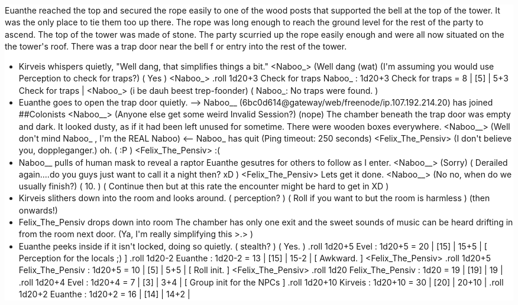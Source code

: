  Euanthe reached the top and secured the rope easily to one of the wood posts that supported the bell at the top of the tower. It was the only place to tie them too up there. The rope was long enough to reach the ground level for the rest of the party to ascend. The top of the tower was made of stone. The party scurried up the rope easily enough and were all now situated on the the tower's roof. There was a trap door near the bell f
 or entry into the rest of the tower.
* Kirveis whispers quietly, "Well dang, that simplifies things a bit."
<Naboo_> (Well dang
 (wat)
 (I'm assuming you would use Perception to check for traps?)
<Evel> ( Yes )
<Naboo_> .roll 1d20+3 Check for traps
<dice-bot> Naboo_ : 1d20+3 Check for traps = 8 | [5] | 5+3 Check for traps | 
<Naboo_> (i be dauh beest trep-foonder)
<Evel> ( Naboo_: No traps were found. )
* Euanthe goes to open the trap door quietly.
--> Naboo__ (6bc0d614@gateway/web/freenode/ip.107.192.214.20) has joined ##Colonists
<Naboo__> (Anyone else get some weird Invalid Session?)
<Euanthe> (nope)
<Evel> The chamber beneath the trap door was empty and dark. It looked dusty, as if it had been left unused for sometime. There were wooden boxes everywhere.
<Naboo__> (Well don't mind Naboo_ , I'm the REAL Naboo)
<-- Naboo_ has quit (Ping timeout: 250 seconds)
<Felix_The_Pensiv> (I don't believe you, doppleganger.)
 oh.
<Evel> ( :P )
<Felix_The_Pensiv> :(
* Naboo__ pulls of human mask to reveal a raptor
 Euanthe gesutres for others to follow as I enter.
<Naboo__> (Sorry)
<Evel> ( Derailed again....do you guys just want to call it a night then? xD )
<Felix_The_Pensiv> Lets get it done.
<Naboo__> (No no, when do we usually finish?)
<Evel> ( 10. )
 ( Continue then but at this rate the encounter might be hard to get in XD )
* Kirveis slithers down into the room and looks around.
<Euanthe> ( perception? )
<Evel> ( Roll if you want to but the room is harmless )
<Euanthe> (then onwards!)
* Felix_The_Pensiv drops down into room
<Evel> The chamber has only one exit and the sweet sounds of music can be heard drifting in from the room next door.
 (Ya, I'm really simplifying this >.> )
* Euanthe peeks inside if it isn't locked, doing so quietly.
<Euanthe> ( stealth? )
<Evel> ( Yes. )
 .roll 1d20+5
<dice-bot> Evel : 1d20+5 = 20 | [15] | 15+5 | 
<Evel> [ Perception for the locals ;) ]
<Euanthe> .roll 1d20-2
<dice-bot> Euanthe : 1d20-2 = 13 | [15] | 15-2 | 
<Evel> [ Awkward. ]
<Felix_The_Pensiv> .roll 1d20+5
<dice-bot> Felix_The_Pensiv : 1d20+5 = 10 | [5] | 5+5 | 
<Evel> [ Roll init. ]
<Felix_The_Pensiv> .roll 1d20
<dice-bot> Felix_The_Pensiv : 1d20 = 19 | [19] | 19 | 
<Evel> .roll 1d20+4
<dice-bot> Evel : 1d20+4 = 7 | [3] | 3+4 | 
<Evel> [ Group init for the NPCs ]
<Kirveis> .roll 1d20+10
<dice-bot> Kirveis : 1d20+10 = 30 | [20] | 20+10 | 
<Euanthe> .roll 1d20+2
<dice-bot> Euanthe : 1d20+2 = 16 | [14] | 14+2 | 